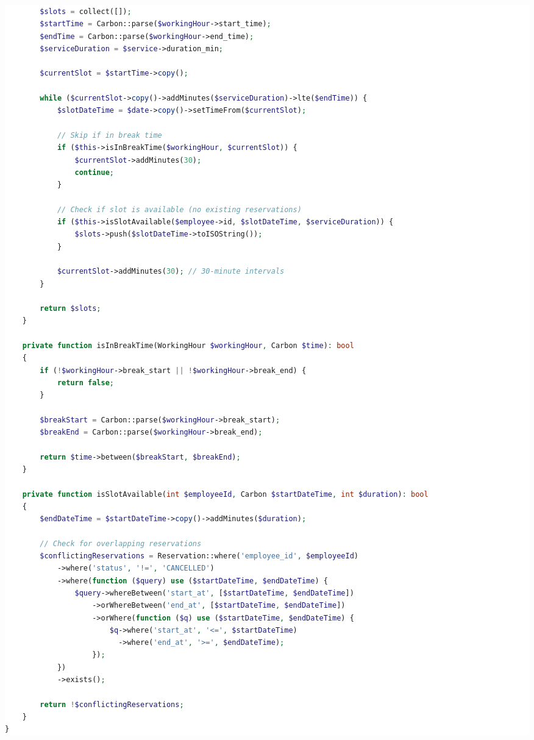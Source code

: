 ```php
        $slots = collect([]);
        $startTime = Carbon::parse($workingHour->start_time);
        $endTime = Carbon::parse($workingHour->end_time);
        $serviceDuration = $service->duration_min;
        
        $currentSlot = $startTime->copy();
        
        while ($currentSlot->copy()->addMinutes($serviceDuration)->lte($endTime)) {
            $slotDateTime = $date->copy()->setTimeFrom($currentSlot);
            
            // Skip if in break time
            if ($this->isInBreakTime($workingHour, $currentSlot)) {
                $currentSlot->addMinutes(30);
                continue;
            }
            
            // Check if slot is available (no existing reservations)
            if ($this->isSlotAvailable($employee->id, $slotDateTime, $serviceDuration)) {
                $slots->push($slotDateTime->toISOString());
            }
            
            $currentSlot->addMinutes(30); // 30-minute intervals
        }
        
        return $slots;
    }
    
    private function isInBreakTime(WorkingHour $workingHour, Carbon $time): bool
    {
        if (!$workingHour->break_start || !$workingHour->break_end) {
            return false;
        }
        
        $breakStart = Carbon::parse($workingHour->break_start);
        $breakEnd = Carbon::parse($workingHour->break_end);
        
        return $time->between($breakStart, $breakEnd);
    }
    
    private function isSlotAvailable(int $employeeId, Carbon $startDateTime, int $duration): bool
    {
        $endDateTime = $startDateTime->copy()->addMinutes($duration);
        
        // Check for overlapping reservations
        $conflictingReservations = Reservation::where('employee_id', $employeeId)
            ->where('status', '!=', 'CANCELLED')
            ->where(function ($query) use ($startDateTime, $endDateTime) {
                $query->whereBetween('start_at', [$startDateTime, $endDateTime])
                    ->orWhereBetween('end_at', [$startDateTime, $endDateTime])
                    ->orWhere(function ($q) use ($startDateTime, $endDateTime) {
                        $q->where('start_at', '<=', $startDateTime)
                          ->where('end_at', '>=', $endDateTime);
                    });
            })
            ->exists();
            
        return !$conflictingReservations;
    }
}
```
